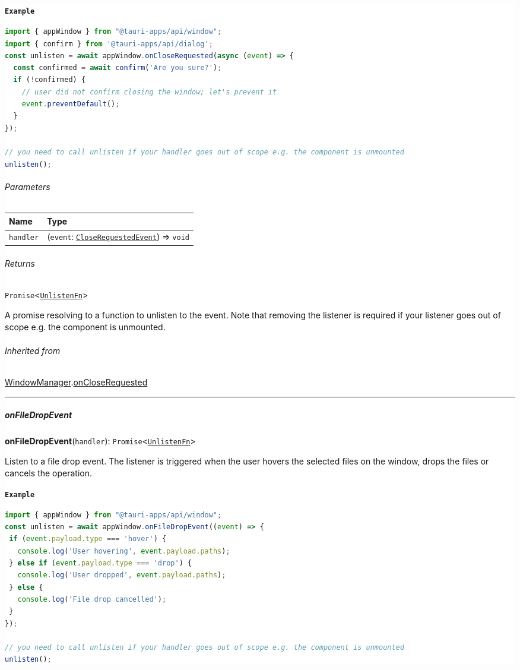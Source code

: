 **`Example`**

```typescript
import { appWindow } from "@tauri-apps/api/window";
import { confirm } from '@tauri-apps/api/dialog';
const unlisten = await appWindow.onCloseRequested(async (event) => {
  const confirmed = await confirm('Are you sure?');
  if (!confirmed) {
    // user did not confirm closing the window; let's prevent it
    event.preventDefault();
  }
});

// you need to call unlisten if your handler goes out of scope e.g. the component is unmounted
unlisten();
```

###### Parameters

| Name | Type |
| :------ | :------ |
| `handler` | (`event`: [`CloseRequestedEvent`](window.CloseRequestedEvent.md)) => `void` |

###### Returns

`Promise`<[`UnlistenFn`](../modules/event.md#unlistenfn)\>

A promise resolving to a function to unlisten to the event.
Note that removing the listener is required if your listener goes out of scope e.g. the component is unmounted.

###### Inherited from

[WindowManager](window.WindowManager.md).[onCloseRequested](window.WindowManager.md#oncloserequested)

___

##### onFileDropEvent

**onFileDropEvent**(`handler`): `Promise`<[`UnlistenFn`](../modules/event.md#unlistenfn)\>

Listen to a file drop event.
The listener is triggered when the user hovers the selected files on the window,
drops the files or cancels the operation.

**`Example`**

```typescript
import { appWindow } from "@tauri-apps/api/window";
const unlisten = await appWindow.onFileDropEvent((event) => {
 if (event.payload.type === 'hover') {
   console.log('User hovering', event.payload.paths);
 } else if (event.payload.type === 'drop') {
   console.log('User dropped', event.payload.paths);
 } else {
   console.log('File drop cancelled');
 }
});

// you need to call unlisten if your handler goes out of scope e.g. the component is unmounted
unlisten();
```
